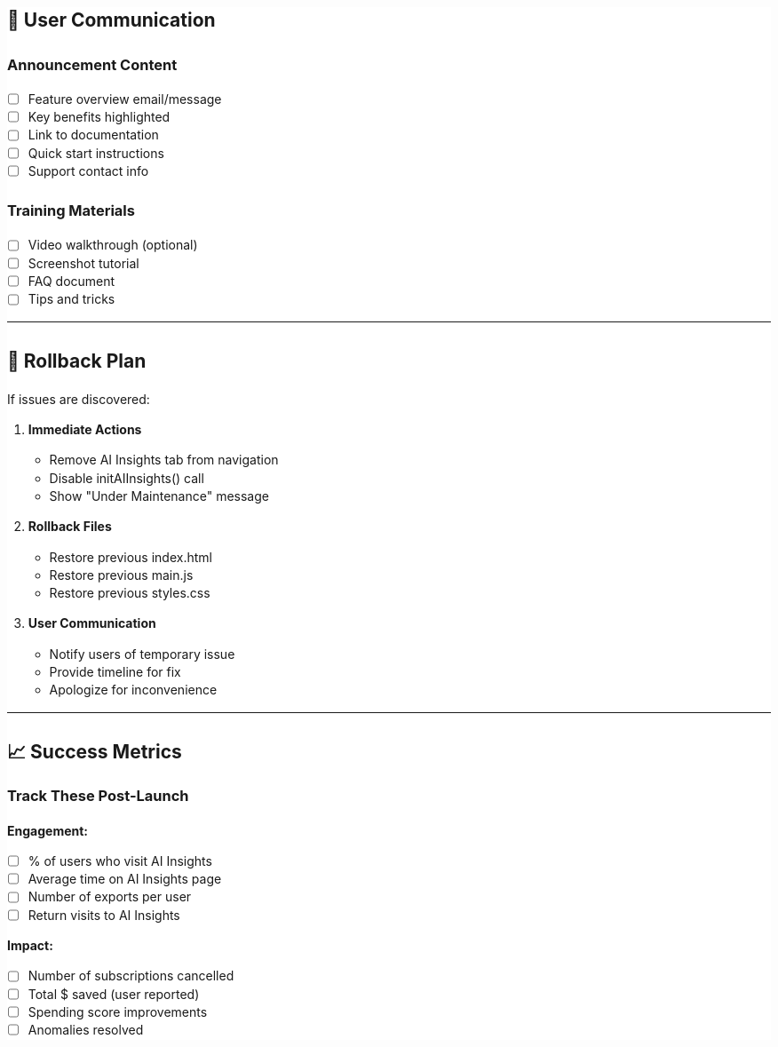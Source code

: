 
## 📧 User Communication

### Announcement Content
- [ ] Feature overview email/message
- [ ] Key benefits highlighted
- [ ] Link to documentation
- [ ] Quick start instructions
- [ ] Support contact info

### Training Materials
- [ ] Video walkthrough (optional)
- [ ] Screenshot tutorial
- [ ] FAQ document
- [ ] Tips and tricks

---

## 🔄 Rollback Plan

If issues are discovered:

1. **Immediate Actions**
   - Remove AI Insights tab from navigation
   - Disable initAIInsights() call
   - Show "Under Maintenance" message

2. **Rollback Files**
   - Restore previous index.html
   - Restore previous main.js
   - Restore previous styles.css

3. **User Communication**
   - Notify users of temporary issue
   - Provide timeline for fix
   - Apologize for inconvenience

---

## 📈 Success Metrics

### Track These Post-Launch

**Engagement:**
- [ ] % of users who visit AI Insights
- [ ] Average time on AI Insights page
- [ ] Number of exports per user
- [ ] Return visits to AI Insights

**Impact:**
- [ ] Number of subscriptions cancelled
- [ ] Total $ saved (user reported)
- [ ] Spending score improvements
- [ ] Anomalies resolved
